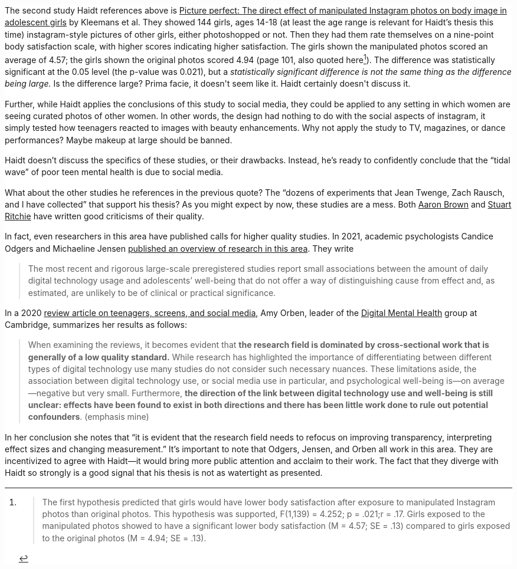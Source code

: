 The second study Haidt references above is [Picture perfect: The direct effect of manipulated Instagram photos on body image in adolescent girls](https://repository.ubn.ru.nl/bitstream/handle/2066/180218/180218.pdf) by Kleemans et al. They showed 144 girls, ages 14-18 (at least the age range is relevant for Haidt’s thesis this time) instagram-style pictures of other girls, either photoshopped or not. Then they had them rate themselves on a nine-point body satisfaction scale, with higher scores indicating higher satisfaction. The girls shown the manipulated photos scored an average of 4.57; the girls shown the original photos scored 4.94 (page 101, also quoted here[^3]). The difference was statistically significant at the 0.05 level (the p-value was 0.021), but a *statistically significant difference is not the same thing as the difference being large.* Is the difference large? Prima facie, it doesn't seem like it. Haidt certainly doesn't discuss it. 

Further, while Haidt applies the conclusions of this study to social media, they could be applied to any setting in which women are seeing curated photos of other women. In other words, the design had nothing to do with the social aspects of instagram, it simply tested how teenagers reacted to images with beauty enhancements. Why not apply the study to TV, magazines, or dance performances? Maybe makeup at large should be banned. 

Haidt doesn’t discuss the specifics of these studies, or their drawbacks. Instead, he’s ready to confidently conclude that the “tidal wave” of poor teen mental health is due to social media.

What about the other studies he references in the previous quote? The “dozens of experiments that Jean Twenge, Zach Rausch, and I have collected” that support his thesis? As you might expect by now, these studies are a mess. Both [Aaron Brown](https://reason.com/2023/03/29/the-statistically-flawed-evidence-that-social-media-is-causing-the-teen-mental-health-crisis/) and [Stuart Ritchie](https://inews.co.uk/news/technology/dont-panic-about-social-media-harming-your-childs-mental-health-the-evidence-is-weak-2230571) have written good criticisms of their quality.

In fact, even researchers in this area have published calls for higher quality studies. In 2021, academic psychologists Candice Odgers and Michaeline Jensen [published an overview of research in this area](https://pmc.ncbi.nlm.nih.gov/articles/PMC8221420/). They write

> The most recent and rigorous large-scale preregistered studies report small associations between the amount of daily digital technology usage and adolescents’ well-being that do not offer a way of distinguishing cause from effect and, as estimated, are unlikely to be of clinical or practical significance.

In a 2020 [review article on teenagers, screens, and social media](https://link.springer.com/article/10.1007/s00127-019-01825-4), Amy Orben, leader of the [Digital Mental Health](https://www.orben.group/) group at Cambridge, summarizes her results as follows:

> When examining the reviews, it becomes evident that **the research field is dominated by cross-sectional work that is generally of a low quality standard.** While research has highlighted the importance of differentiating between different types of digital technology use many studies do not consider such necessary nuances. These limitations aside, the association between digital technology use, or social media use in particular, and psychological well-being is—on average—negative but very small. Furthermore, **the direction of the link between digital technology use and well-being is still unclear: effects have been found to exist in both directions and there has been little work done to rule out potential confounders**. (emphasis mine)

In her conclusion she notes that “it is evident that the research field needs to refocus on improving transparency, interpreting effect sizes and changing measurement.” It’s important to note that Odgers, Jensen, and Orben all work in this area. They are incentivized to agree with Haidt—it would bring more public attention and acclaim to their work. The fact that they diverge with Haidt so strongly is a good signal that his thesis is not as watertight as presented.


[^1]:  He actually uses 188% instead of 189%. I don’t know why. 
[^2]:  Also, for randomized trials with binary treatments, correlation coefficients are convertible to effect sizes (via Cohen’s d), so the correlation coefficient is relevant for causal questions in this case. 
[^3]:  > The first hypothesis predicted that girls would have lower body satisfaction after exposure to manipulated Instagram photos than original photos. This hypothesis was supported, F(1,139) \= 4.252; p \= .021;r \= .17. Girls exposed to the manipulated photos showed to have a significant lower body satisfaction (M \= 4.57; SE \= .13) compared to girls exposed to the original photos (M \= 4.94; SE \= .13).